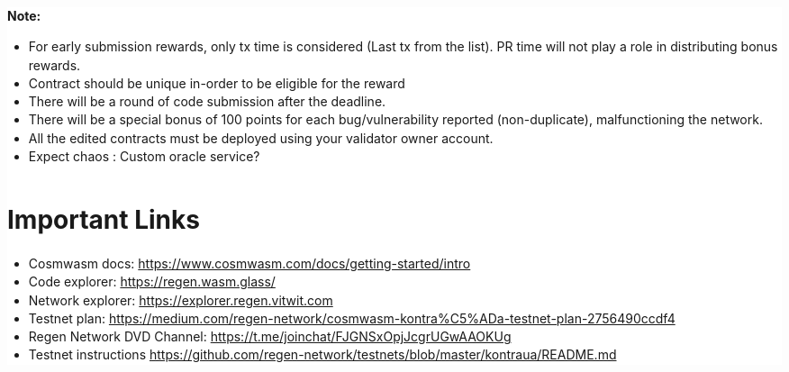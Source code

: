**Note:**
- For early submission rewards, only tx time is considered (Last tx from the list). PR time will not play a role in distributing bonus rewards.
- Contract should be unique in-order to be eligible for the reward
- There will be a round of code submission after the deadline.
- There will be a special bonus of 100 points for each bug/vulnerability reported (non-duplicate), malfunctioning the network.
- All the edited contracts must be deployed using your validator owner account.
- Expect chaos : Custom oracle service?

# Important Links
- Cosmwasm docs: https://www.cosmwasm.com/docs/getting-started/intro
- Code explorer: https://regen.wasm.glass/
- Network explorer: https://explorer.regen.vitwit.com
- Testnet plan: https://medium.com/regen-network/cosmwasm-kontra%C5%ADa-testnet-plan-2756490ccdf4
- Regen Network DVD Channel: https://t.me/joinchat/FJGNSxOpjJcgrUGwAAOKUg
- Testnet instructions https://github.com/regen-network/testnets/blob/master/kontraua/README.md
